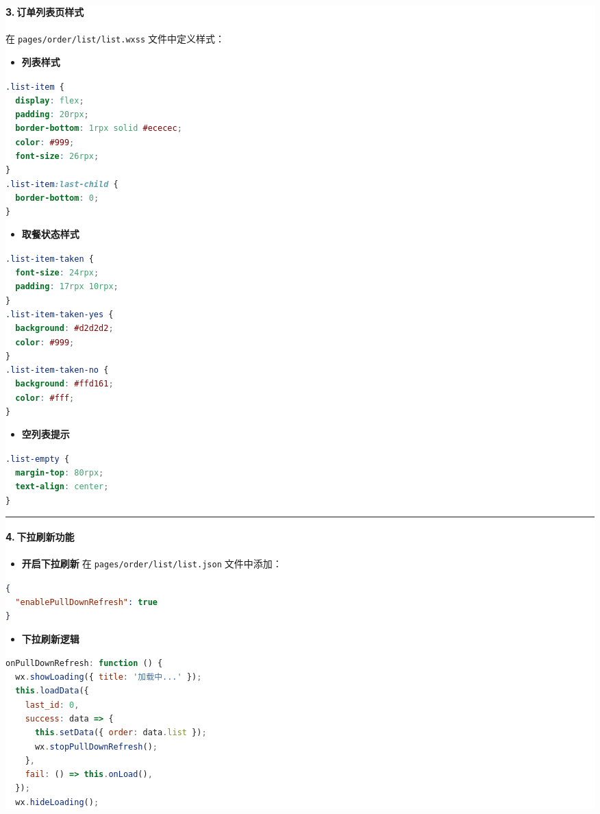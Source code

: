 
#### 3. **订单列表页样式**

在 `pages/order/list/list.wxss` 文件中定义样式：

- **列表样式**
```css
.list-item {
  display: flex;
  padding: 20rpx;
  border-bottom: 1rpx solid #ececec;
  color: #999;
  font-size: 26rpx;
}
.list-item:last-child {
  border-bottom: 0;
}
```

- **取餐状态样式**
```css
.list-item-taken {
  font-size: 24rpx;
  padding: 17rpx 10rpx;
}
.list-item-taken-yes {
  background: #d2d2d2;
  color: #999;
}
.list-item-taken-no {
  background: #ffd161;
  color: #fff;
}
```

- **空列表提示**
```css
.list-empty {
  margin-top: 80rpx;
  text-align: center;
}
```

---

#### 4. **下拉刷新功能**

- **开启下拉刷新**
在 `pages/order/list/list.json` 文件中添加：
```json
{
  "enablePullDownRefresh": true
}
```

- **下拉刷新逻辑**
```javascript
onPullDownRefresh: function () {
  wx.showLoading({ title: '加载中...' });
  this.loadData({
    last_id: 0,
    success: data => {
      this.setData({ order: data.list });
      wx.stopPullDownRefresh();
    },
    fail: () => this.onLoad(),
  });
  wx.hideLoading();
```